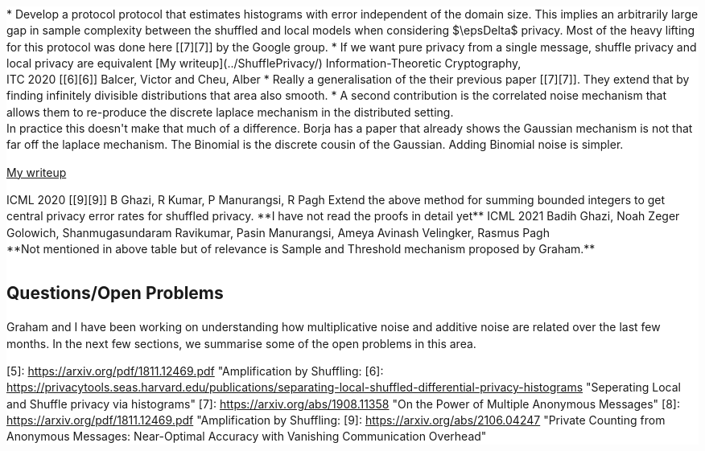   <tr>
    <td class="tg-0lax"></td>
    <td class="tg-0lax">
* Develop a protocol protocol that estimates histograms with error independent of the domain size. This implies an arbitrarily large gap in sample complexity between the shuffled and local models when considering $\epsDelta$ privacy. Most of the heavy lifting for this protocol was done here [[7][7]] by the Google group.
* If we want pure privacy from a single message, shuffle privacy and local privacy are equivalent
[My writeup](../ShufflePrivacy/)
</td>
    <td class="tg-0lax"><span style="font-style:normal">Information-Theoretic Cryptography, </span><br><span style="font-style:normal">ITC 2020 [[6][6]]</span></td>
    <td class="tg-0lax"><span style="font-weight:400;font-style:normal">Balcer, Victor and Cheu, Alber</span></td>
  </tr>
  <tr>
    <td class="tg-0lax"></td>
    <td class="tg-0lax">
* Really a generalisation of the their previous paper [[7][7]]. They extend that by finding infinitely divisible distributions that area also smooth. 
* A second contribution is the correlated noise mechanism that allows them to re-produce the discrete laplace mechanism in the distributed setting. <div class="intuition">In practice this doesn't make that much of a difference. Borja has a paper that already shows the Gaussian mechanism is not that far off the laplace mechanism. The Binomial is the discrete cousin of the Gaussian. Adding Binomial noise is simpler.

[My writeup](../ShuffleSumBinaryRasmus)
</div>
</td>
    <td class="tg-0lax">ICML 2020 [[9][9]]</td>
    <td class="tg-0lax"><span style="font-weight:400;font-style:normal">B Ghazi, R Kumar, P Manurangsi, R Pagh</span></td>
  </tr>
  <tr>
    <td class="tg-0lax"></td>
    <td class="tg-0lax">Extend the above method for summing bounded integers to get central privacy error rates for shuffled privacy. **I have not read the proofs in detail yet**
    </td>
    <td class="tg-0lax">ICML 2021</td>
    <td class="tg-0lax"><span style="font-weight:400;font-style:normal">Badih Ghazi, Noah Zeger Golowich, Shanmugasundaram Ravikumar, Pasin Manurangsi, Ameya Avinash Velingker, Rasmus Pagh</span></td>
  </tr>
</tbody>
</table>
<br>
**Not mentioned in above table but of relevance is Sample and Threshold mechanism proposed by Graham.**

## Questions/Open Problems

Graham and I have been working on understanding how multiplicative noise and additive noise are related over the last few months. In the next few sections, we summarise some of the open problems in this area.


[1]: ../DiscreteLaplace/paper.pdf "UNIVERSALLY UTILITY-MAXIMIZING PRIVACY MECHANISMS"
[2]: https://arxiv.org/pdf/1903.02837.pdf "The privacy blanket of the shuffle model"
[3]: https://arxiv.org/pdf/1103.2626.pdf "Distributed Private Data Analysis: On Simultaneously Solving How and What"
[4]: https://mathoverflow.net/questions/213221/what-is-a-two-sided-geometric-distribution "Distinction between one sided and 2 sided Geometric distributions"
[5]: https://arxiv.org/pdf/1811.12469.pdf "Amplification by Shuffling:
[6]: https://privacytools.seas.harvard.edu/publications/separating-local-shuffled-differential-privacy-histograms "Seperating Local and Shuffle privacy via histograms"
[7]: https://arxiv.org/abs/1908.11358 "On the Power of Multiple Anonymous Messages"
[8]: https://arxiv.org/pdf/1811.12469.pdf "Amplification by Shuffling:
[9]: https://arxiv.org/abs/2106.04247 "Private Counting from Anonymous Messages: Near-Optimal Accuracy with Vanishing Communication Overhead"